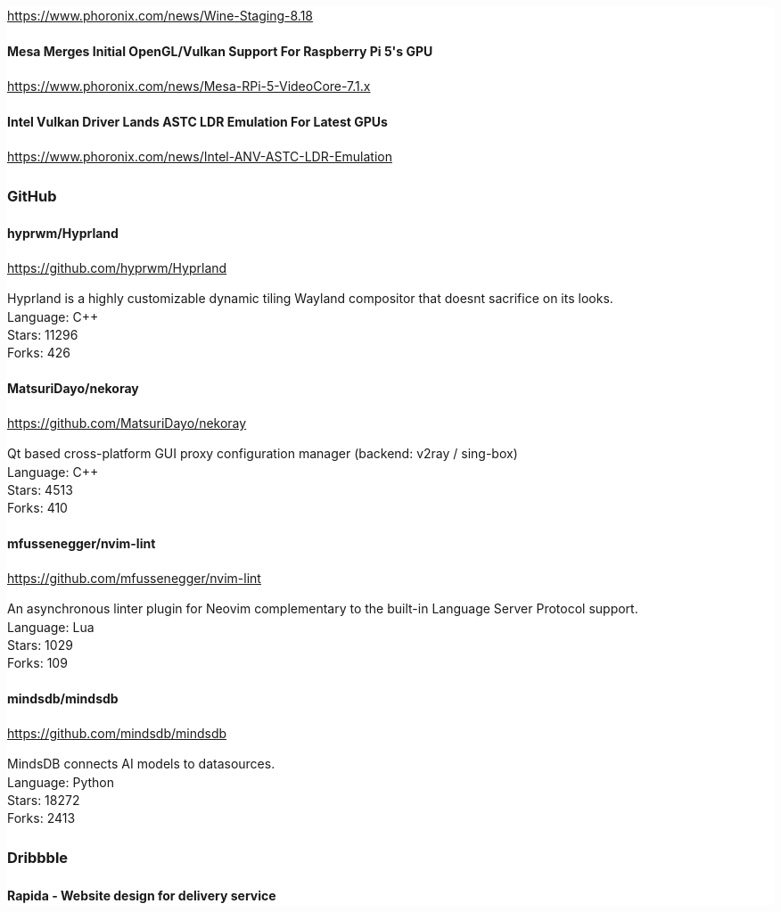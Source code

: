 https://www.phoronix.com/news/Wine-Staging-8.18

#### Mesa Merges Initial OpenGL/Vulkan Support For Raspberry Pi 5's GPU

https://www.phoronix.com/news/Mesa-RPi-5-VideoCore-7.1.x

#### Intel Vulkan Driver Lands ASTC LDR Emulation For Latest GPUs

https://www.phoronix.com/news/Intel-ANV-ASTC-LDR-Emulation

### GitHub

#### hyprwm/Hyprland

https://github.com/hyprwm/Hyprland

Hyprland is a highly customizable dynamic tiling Wayland compositor that
doesnt sacrifice on its looks.\
Language: C++\
Stars: 11296\
Forks: 426

#### MatsuriDayo/nekoray

https://github.com/MatsuriDayo/nekoray

Qt based cross-platform GUI proxy configuration manager (backend: v2ray
/ sing-box)\
Language: C++\
Stars: 4513\
Forks: 410

#### mfussenegger/nvim-lint

https://github.com/mfussenegger/nvim-lint

An asynchronous linter plugin for Neovim complementary to the built-in
Language Server Protocol support.\
Language: Lua\
Stars: 1029\
Forks: 109

#### mindsdb/mindsdb

https://github.com/mindsdb/mindsdb

MindsDB connects AI models to datasources.\
Language: Python\
Stars: 18272\
Forks: 2413

### Dribbble

#### Rapida - Website design for delivery service
